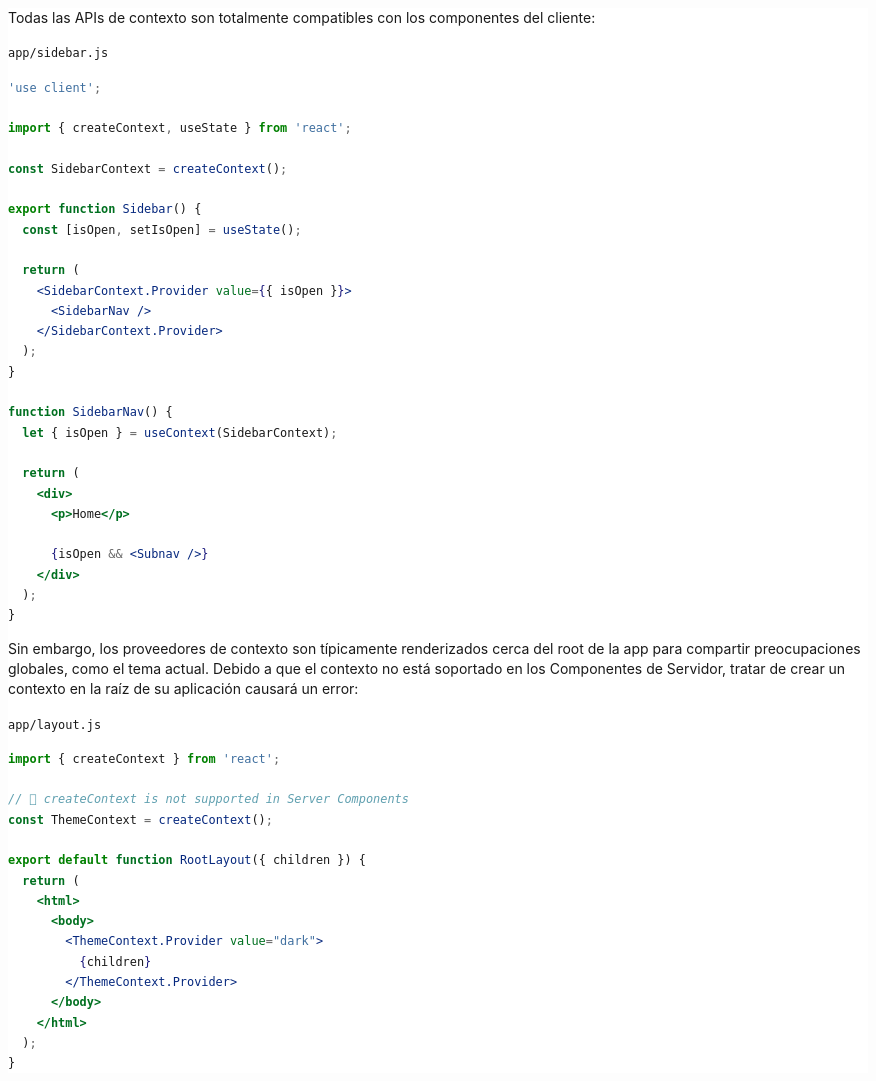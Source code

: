 Todas las APIs de contexto son totalmente compatibles con los componentes del cliente:

`app/sidebar.js`

```jsx
'use client';

import { createContext, useState } from 'react';

const SidebarContext = createContext();

export function Sidebar() {
  const [isOpen, setIsOpen] = useState();

  return (
    <SidebarContext.Provider value={{ isOpen }}>
      <SidebarNav />
    </SidebarContext.Provider>
  );
}

function SidebarNav() {
  let { isOpen } = useContext(SidebarContext);

  return (
    <div>
      <p>Home</p>

      {isOpen && <Subnav />}
    </div>
  );
}
```

Sin embargo, los proveedores de contexto son típicamente renderizados cerca del root de la app para compartir preocupaciones globales, como el tema actual. Debido a que el contexto no está soportado en los Componentes de Servidor, tratar de crear un contexto en la raíz de su aplicación causará un error:

`app/layout.js`

```jsx
import { createContext } from 'react';

// 🔴 createContext is not supported in Server Components
const ThemeContext = createContext();

export default function RootLayout({ children }) {
  return (
    <html>
      <body>
        <ThemeContext.Provider value="dark">
          {children}
        </ThemeContext.Provider>
      </body>
    </html>
  );
}
```
